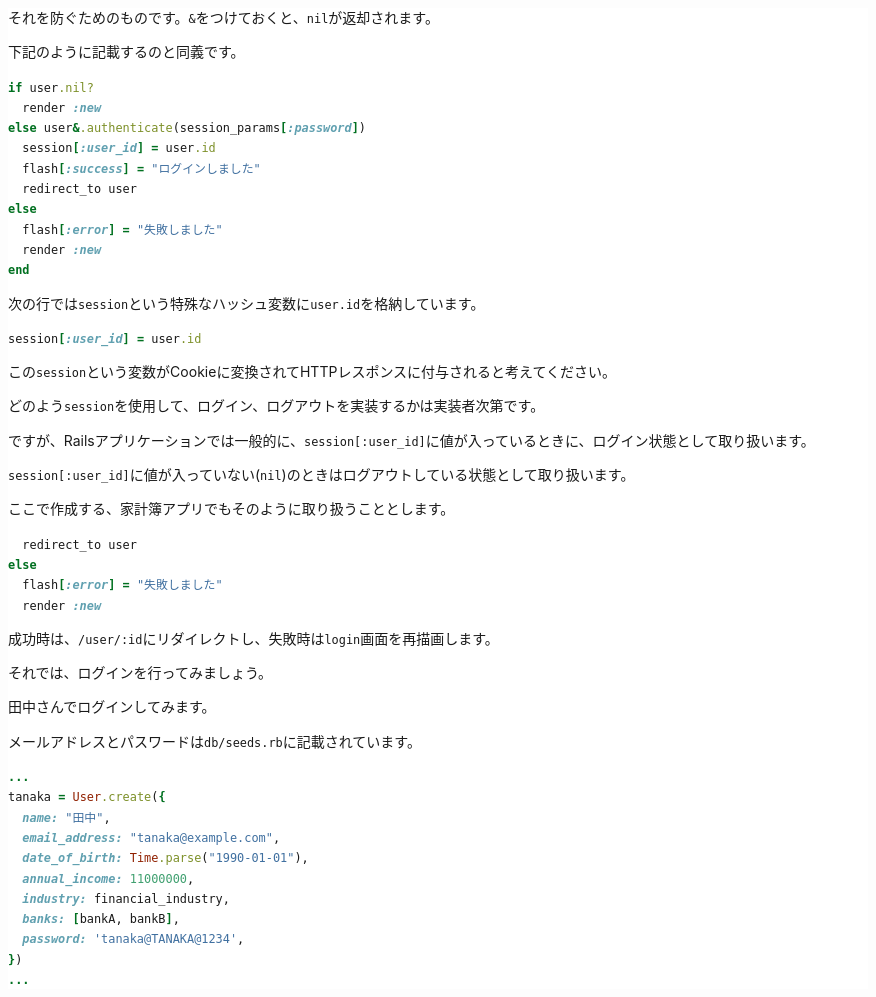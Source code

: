 それを防ぐためのものです。`&`をつけておくと、`nil`が返却されます。

下記のように記載するのと同義です。

```rb
if user.nil?
  render :new
else user&.authenticate(session_params[:password])
  session[:user_id] = user.id
  flash[:success] = "ログインしました"
  redirect_to user
else
  flash[:error] = "失敗しました"
  render :new
end
```

次の行では`session`という特殊なハッシュ変数に`user.id`を格納しています。

```rb
session[:user_id] = user.id
```

この`session`という変数がCookieに変換されてHTTPレスポンスに付与されると考えてください。

どのよう`session`を使用して、ログイン、ログアウトを実装するかは実装者次第です。

ですが、Railsアプリケーションでは一般的に、`session[:user_id]`に値が入っているときに、ログイン状態として取り扱います。

`session[:user_id]`に値が入っていない(`nil`)のときはログアウトしている状態として取り扱います。

ここで作成する、家計簿アプリでもそのように取り扱うこととします。

```rb
  redirect_to user
else
  flash[:error] = "失敗しました"
  render :new
```

成功時は、`/user/:id`にリダイレクトし、失敗時は`login`画面を再描画します。

それでは、ログインを行ってみましょう。

田中さんでログインしてみます。

メールアドレスとパスワードは`db/seeds.rb`に記載されています。

```rb
...
tanaka = User.create({
  name: "田中",
  email_address: "tanaka@example.com",
  date_of_birth: Time.parse("1990-01-01"),
  annual_income: 11000000,
  industry: financial_industry,
  banks: [bankA, bankB],
  password: 'tanaka@TANAKA@1234',
})
...
```
